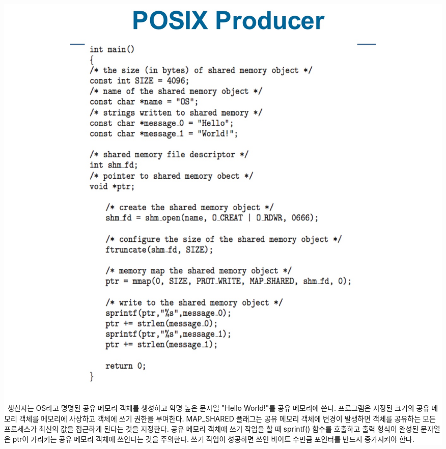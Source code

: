 <p align="center"><img src="/assets/img/Operating System//3. Process/3-18.jpg" width="600"></p>
&ensp;생산자는 OS라고 명명된 공유 메모리 객체를 생성하고 악명 높은 문자열 "Hello World!"를 공유 메모리에 쓴다. 프로그램은 지정된 크기의 공유 메모리 객체를 메모리에 사상하고 객체에 쓰기 권한을 부여한다. MAP_SHARED 플래그는 공유 메모리 객체에 변경이 발생하면 객체를 공유하는 모든 프로세스가 최신의 값을 접근하게 된다는 것을 지정한다. 공유 메모리 객체애 쓰기 작업을 할 때 sprintf() 함수를 호출하고 출력 형식이 완성된 문자열은 ptr이 가리키는 공유 메모리 객체에 쓰인다는 것을 주의한다. 쓰기 작업이 성공하면 쓰인 바이트 수만큼 포인터를 반드시 증가시켜야 한다. <br/>
